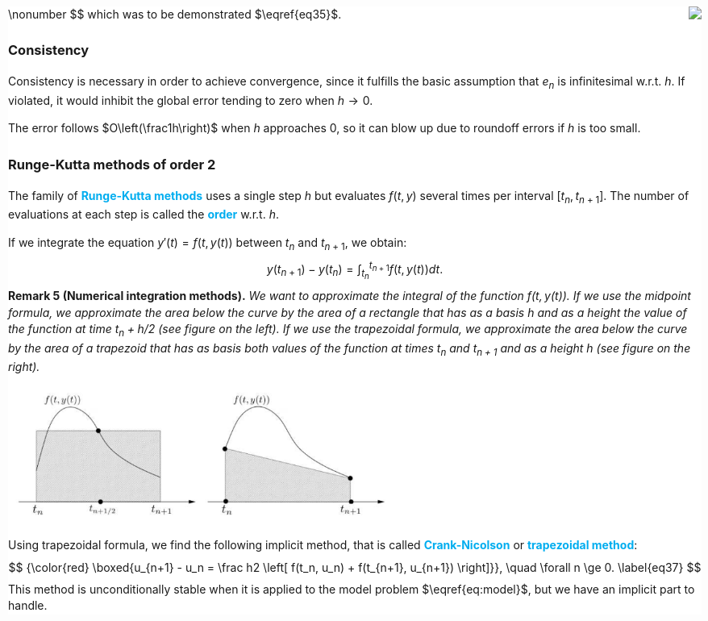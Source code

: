 \nonumber
$$
which was to be demonstrated $\eqref{eq35}$.
<img src="http://latex.codecogs.com/gif.latex?\square" border="0" align="right"/>



### Consistency

Consistency is necessary in order to achieve convergence, since it fulfills the basic assumption that $e_n$ is infinitesimal w.r.t. $h$. If violated, it would inhibit the global error tending to zero when $h \to 0$.

The error follows $O\left(\frac1h\right)$ when $h$ approaches $0$, so it can blow up due to roundoff errors if $h$ is too small.

### Runge-Kutta methods of order $2$

The family of **<font color=#00ADEF>Runge-Kutta methods</font>** uses a single step $h$ but evaluates $f(t, y)$ several times per interval $[t_n, t_{n+1}]$. The number of evaluations at each step is called the **<font color=#00ADEF>order</font>** w.r.t. $h$.

If we integrate the equation $y′(t) = f(t, y(t))$ between $t_n$ and $t_{n+1}$, we obtain:
$$
y(t_{n+1}) - y(t_n) = \int_{t_n}^{t_{n+1}} f(t, y(t))dt.
\label{eq36}
$$
**Remark 5 (Numerical integration methods).** *We want to approximate the integral of the function $f(t, y(t))$. If we use the midpoint formula, we approximate the area below the curve by the area of a rectangle that has as a basis $h$ and as a height the value of the function at time $t_n + h/2$ (see figure on the left). If we use the trapezoidal formula, we approximate the area below the curve by the area of a trapezoid that has as basis both values of the function at times $t_n$ and $t_{n+1}$ and as a height $h$ (see figure on the right).*

<img src=".images/Numerical_Analysis_Notes_11/image-20200307193723785.png" alt="image-20200307193723785" style="zoom:67%;" />

Using trapezoidal formula, we find the following implicit method, that is called **<font color=#00ADEF>Crank-Nicolson</font>** or **<font color=#00ADEF>trapezoidal method</font>**:
$$
{\color{red} \boxed{u_{n+1} - u_n = \frac h2 \left[ f(t_n, u_n) + f(t_{n+1}, u_{n+1}) \right]}}, \quad \forall n \ge 0.
\label{eq37}
$$
This method is unconditionally stable when it is applied to the model problem $\eqref{eq:model}$, but we have an implicit part to handle.
